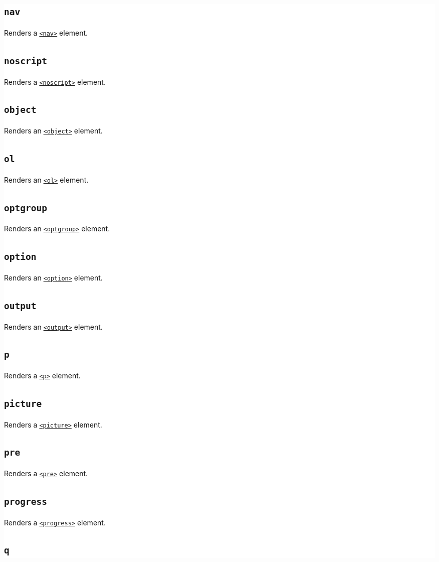 ## `nav`

Renders a [`<nav>`](https://developer.mozilla.org/en-US/docs/Web/HTML/Element/nav) element.

## `noscript`

Renders a [`<noscript>`](https://developer.mozilla.org/en-US/docs/Web/HTML/Element/noscript) element.

## `object`

Renders an [`<object>`](https://developer.mozilla.org/en-US/docs/Web/HTML/Element/object) element.

## `ol`

Renders an [`<ol>`](https://developer.mozilla.org/en-US/docs/Web/HTML/Element/ol) element.

## `optgroup`

Renders an [`<optgroup>`](https://developer.mozilla.org/en-US/docs/Web/HTML/Element/optgroup) element.

## `option`

Renders an [`<option>`](https://developer.mozilla.org/en-US/docs/Web/HTML/Element/option) element.

## `output`

Renders an [`<output>`](https://developer.mozilla.org/en-US/docs/Web/HTML/Element/output) element.

## `p`

Renders a [`<p>`](https://developer.mozilla.org/en-US/docs/Web/HTML/Element/p) element.

## `picture`

Renders a [`<picture>`](https://developer.mozilla.org/en-US/docs/Web/HTML/Element/picture) element.

## `pre`

Renders a [`<pre>`](https://developer.mozilla.org/en-US/docs/Web/HTML/Element/pre) element.

## `progress`

Renders a [`<progress>`](https://developer.mozilla.org/en-US/docs/Web/HTML/Element/progress) element.

## `q`
